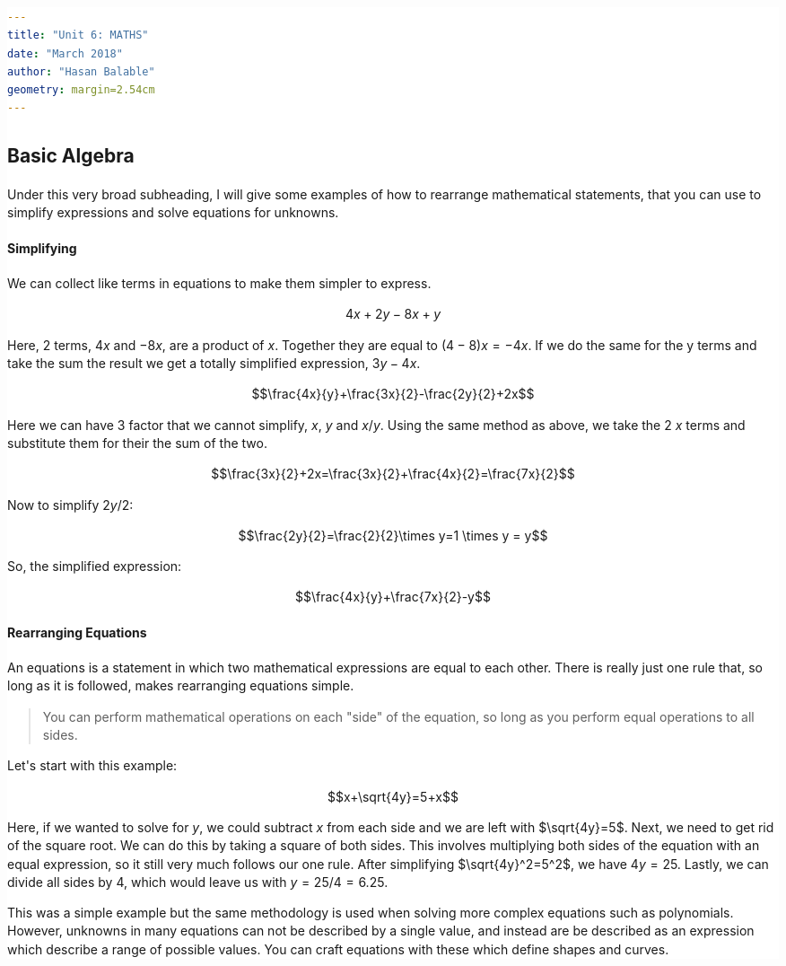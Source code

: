 ```yaml
---
title: "Unit 6: MATHS"
date: "March 2018"
author: "Hasan Balable"
geometry: margin=2.54cm
---
```


Basic Algebra
-------------
Under this very broad subheading, I will give some examples of how to rearrange mathematical statements, that you can use to simplify expressions and solve equations for unknowns.

#### Simplifying

We can collect like terms in equations to make them simpler to express.

$$4x+2y-8x+y$$

Here, 2 terms, $4x$ and $-8x$, are a product of $x$. Together they are equal to $(4-8)x=-4x$. If we do the same for the y terms and take the sum the result we get a totally simplified expression, $3y-4x$.

$$\frac{4x}{y}+\frac{3x}{2}-\frac{2y}{2}+2x$$

Here we can have 3 factor that we cannot simplify, $x$, $y$ and $x/y$. Using the same method as above, we take the 2 $x$ terms and substitute them for their the sum of the two. 

$$\frac{3x}{2}+2x=\frac{3x}{2}+\frac{4x}{2}=\frac{7x}{2}$$

Now to simplify $2y/2$:

$$\frac{2y}{2}=\frac{2}{2}\times y=1 \times y = y$$

So, the simplified expression:

$$\frac{4x}{y}+\frac{7x}{2}-y$$

#### Rearranging Equations

An equations is a statement in which two mathematical expressions are equal to each other. There is really just one rule that, so long as it is followed, makes rearranging equations simple.

>You can perform mathematical operations on each "side" of the equation, so long as you perform equal operations to all sides.

Let's start with this example:

$$x+\sqrt{4y}=5+x$$

Here, if we wanted to solve for $y$, we could subtract $x$ from each side and we are left with $\sqrt{4y}=5$. Next, we need to get rid of the square root. We can do this by taking a square of both sides. This involves multiplying both sides of the equation with an equal expression, so it still very much follows our one rule. After simplifying $\sqrt{4y}^2=5^2$, we have $4y=25$. Lastly, we can divide all sides by 4, which would leave us with $y=25/4=6.25$.

This was a simple example but the same methodology is used when solving more complex equations such as polynomials. However, unknowns in many equations can not be described by a single value, and instead are be described as an expression which describe a range of possible values. You can craft equations with these which define shapes and curves.
